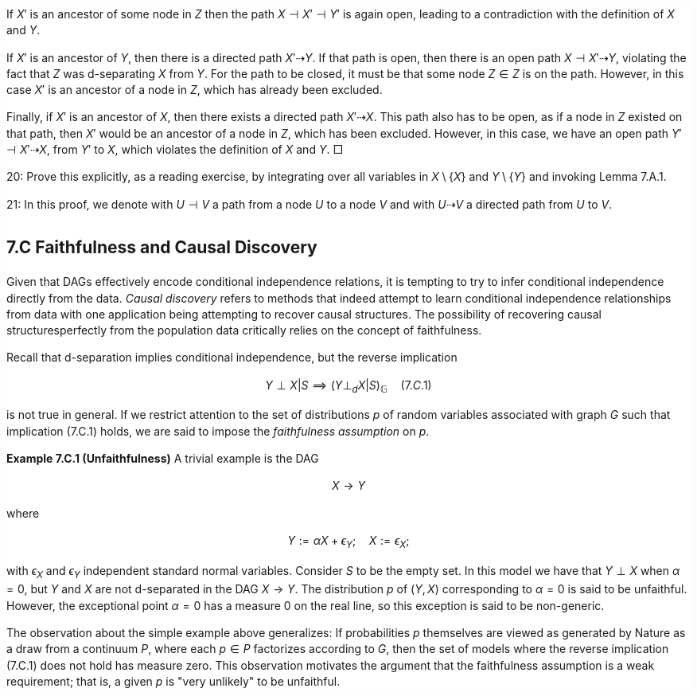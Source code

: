 If $X'$ is an ancestor of some node in $Z$ then the path $X \dashv X' \dashv Y'$ is again open, leading to a contradiction with the definition of $X$ and $Y$.

If $X'$ is an ancestor of $Y$, then there is a directed path $X' \dashrightarrow Y$. If that path is open, then there is an open path $X \dashv X' \dashrightarrow Y$, violating the fact that $Z$ was d-separating $X$ from $Y$. For the path to be closed, it must be that some node $Z \in Z$ is on the path. However, in this case $X'$ is an ancestor of a node in $Z$, which has already been excluded.

Finally, if $X'$ is an ancestor of $X$, then there exists a directed path $X' \dashrightarrow X$. This path also has to be open, as if a node in $Z$ existed on that path, then $X'$ would be an ancestor of a node in $Z$, which has been excluded. However, in this case, we have an open path $Y' \dashv X' \dashrightarrow X$, from $Y'$ to $X$, which violates the definition of $X$ and $Y$. □

20: Prove this explicitly, as a reading exercise, by integrating over all variables in $X \setminus \{X\}$ and $Y \setminus \{Y\}$ and invoking Lemma 7.A.1.

21: In this proof, we denote with $U \dashv V$ a path from a node $U$ to a node $V$ and with $U \dashrightarrow V$ a directed path from $U$ to $V$.

## 7.C Faithfulness and Causal Discovery

Given that DAGs effectively encode conditional independence relations, it is tempting to try to infer conditional independence directly from the data. *Causal discovery* refers to methods that indeed attempt to learn conditional independence relationships from data with one application being attempting to recover causal structures. The possibility of recovering causal structuresperfectly from the population data critically relies on the concept of faithfulness.

Recall that d-separation implies conditional independence, but the reverse implication

$$
Y \perp X | S \implies (Y \perp_d X | S)_{\mathbb{G}} \quad (7.C.1)
$$

is not true in general. If we restrict attention to the set of distributions *p* of random variables associated with graph *G* such that implication (7.C.1) holds, we are said to impose the *faithfulness assumption* on *p*.

**Example 7.C.1 (Unfaithfulness)** A trivial example is the DAG

$$
X \to Y
$$

where

$$
Y := \alpha X + \epsilon_Y; \quad X := \epsilon_X;
$$

with $\epsilon_X$ and $\epsilon_Y$ independent standard normal variables. Consider $S$ to be the empty set. In this model we have that $Y \perp X$ when $\alpha = 0$, but $Y$ and $X$ are not d-separated in the DAG $X \to Y$. The distribution $p$ of $(Y, X)$ corresponding to $\alpha = 0$ is said to be unfaithful. However, the exceptional point $\alpha = 0$ has a measure 0 on the real line, so this exception is said to be non-generic.

The observation about the simple example above generalizes: If probabilities $p$ themselves are viewed as generated by Nature as a draw from a continuum $P$, where each $p \in P$ factorizes according to $G$, then the set of models where the reverse implication (7.C.1) does not hold has measure zero. This observation motivates the argument that the faithfulness assumption is a weak requirement; that is, a given $p$ is "very unlikely" to be unfaithful.
